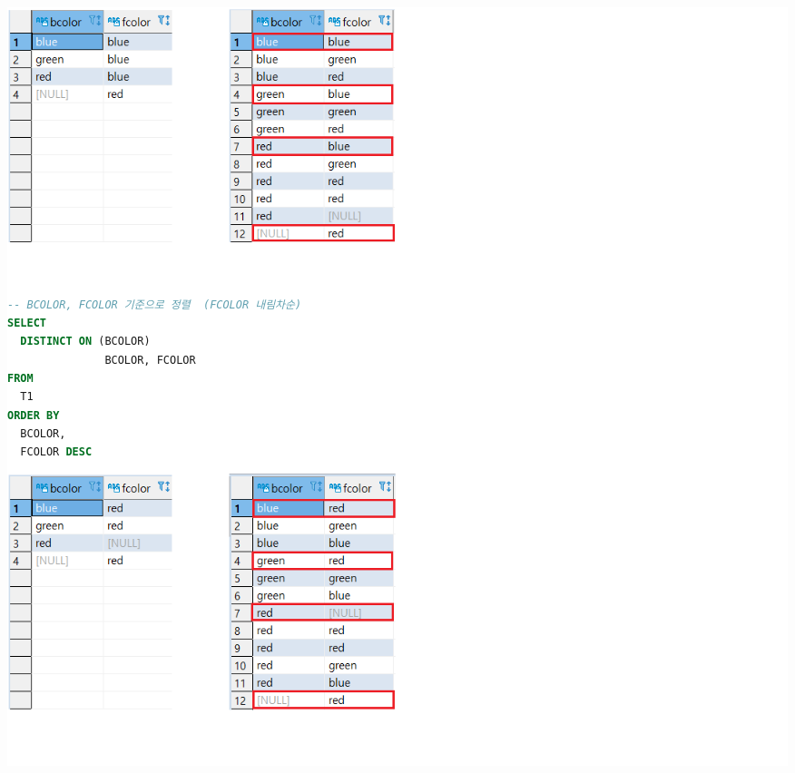   ​                                     <img src="/images/S-SQL-Selecting/image-20201106160800896.png" alt="image-20201106160800896" style="zoom:80%;" /> 

  <br />

  ```SQL
  -- BCOLOR, FCOLOR 기준으로 정렬  (FCOLOR 내림차순)
  SELECT
    DISTINCT ON (BCOLOR)
                 BCOLOR, FCOLOR
  FROM 
    T1
  ORDER BY
    BCOLOR, 
    FCOLOR DESC
  ```

  ​                                     <img src="/images/S-SQL-Selecting/image-20201106160853425.png" alt="image-20201106160853425" style="zoom:80%;" />

<br />

<br />